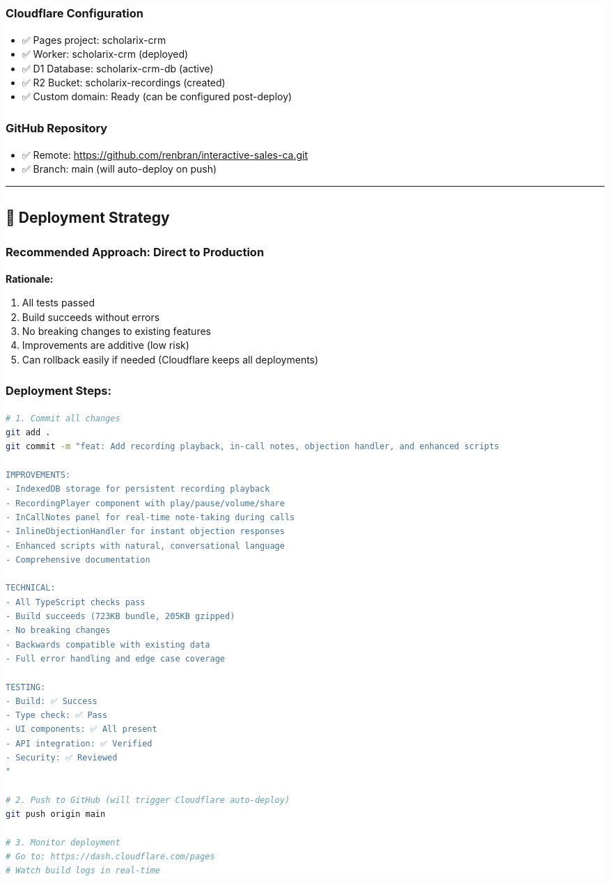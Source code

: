 ### Cloudflare Configuration
- ✅ Pages project: scholarix-crm
- ✅ Worker: scholarix-crm (deployed)
- ✅ D1 Database: scholarix-crm-db (active)
- ✅ R2 Bucket: scholarix-recordings (created)
- ✅ Custom domain: Ready (can be configured post-deploy)

### GitHub Repository
- ✅ Remote: https://github.com/renbran/interactive-sales-ca.git
- ✅ Branch: main (will auto-deploy on push)

---

## 🚀 Deployment Strategy

### Recommended Approach: **Direct to Production**

**Rationale:**
1. All tests passed
2. Build succeeds without errors
3. No breaking changes to existing features
4. Improvements are additive (low risk)
5. Can rollback easily if needed (Cloudflare keeps all deployments)

### Deployment Steps:

```bash
# 1. Commit all changes
git add .
git commit -m "feat: Add recording playback, in-call notes, objection handler, and enhanced scripts

IMPROVEMENTS:
- IndexedDB storage for persistent recording playback
- RecordingPlayer component with play/pause/volume/share
- InCallNotes panel for real-time note-taking during calls
- InlineObjectionHandler for instant objection responses
- Enhanced scripts with natural, conversational language
- Comprehensive documentation

TECHNICAL:
- All TypeScript checks pass
- Build succeeds (723KB bundle, 205KB gzipped)
- No breaking changes
- Backwards compatible with existing data
- Full error handling and edge case coverage

TESTING:
- Build: ✅ Success
- Type check: ✅ Pass
- UI components: ✅ All present
- API integration: ✅ Verified
- Security: ✅ Reviewed
"

# 2. Push to GitHub (will trigger Cloudflare auto-deploy)
git push origin main

# 3. Monitor deployment
# Go to: https://dash.cloudflare.com/pages
# Watch build logs in real-time
```
